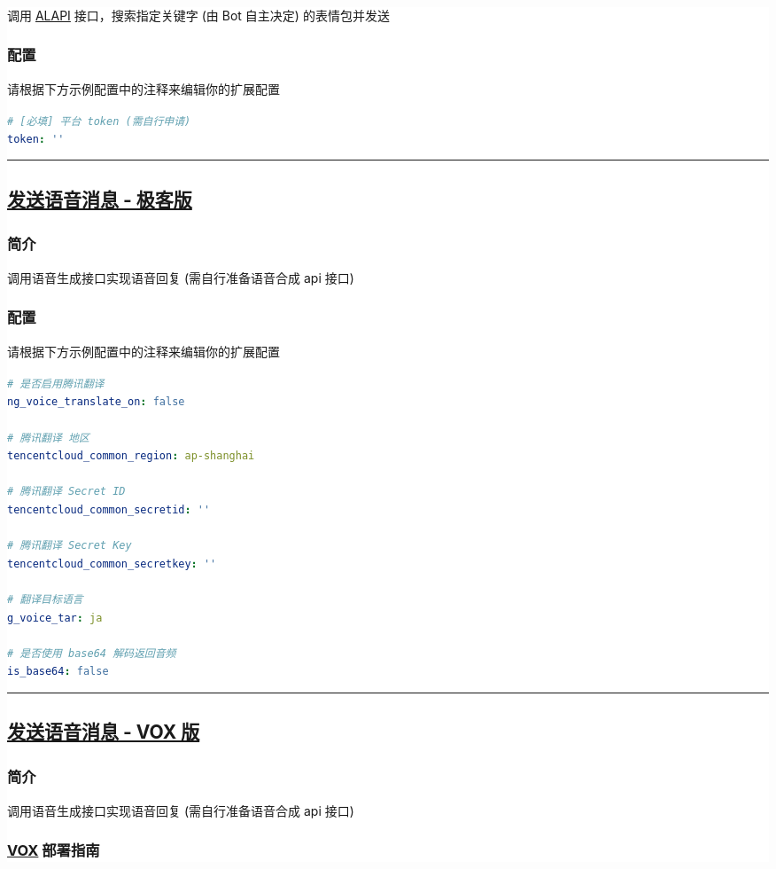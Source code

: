 调用 [ALAPI](https://www.alapi.cn/) 接口，搜索指定关键字 (由 Bot 自主决定) 的表情包并发送

### 配置 

请根据下方示例配置中的注释来编辑你的扩展配置

```yml
# [必填] 平台 token (需自行申请)
token: ''
```

<hr />

## [发送语音消息 - 极客版](https://github.com/KroMiose/nonebot_plugin_naturel_gpt/blob/main/extensions/ext_voice.py)

### 简介 

调用语音生成接口实现语音回复 (需自行准备语音合成 api 接口)

### 配置 

请根据下方示例配置中的注释来编辑你的扩展配置

```yml
# 是否启用腾讯翻译
ng_voice_translate_on: false

# 腾讯翻译 地区
tencentcloud_common_region: ap-shanghai

# 腾讯翻译 Secret ID
tencentcloud_common_secretid: ''

# 腾讯翻译 Secret Key
tencentcloud_common_secretkey: ''

# 翻译目标语言
g_voice_tar: ja

# 是否使用 base64 解码返回音频
is_base64: false
```

<hr />

## [发送语音消息 - VOX 版](https://github.com/KroMiose/nonebot_plugin_naturel_gpt/blob/main/extensions/ext_voice.py)

### 简介 

调用语音生成接口实现语音回复 (需自行准备语音合成 api 接口)

### [VOX](https://voicevox.hiroshiba.jp/) 部署指南 
